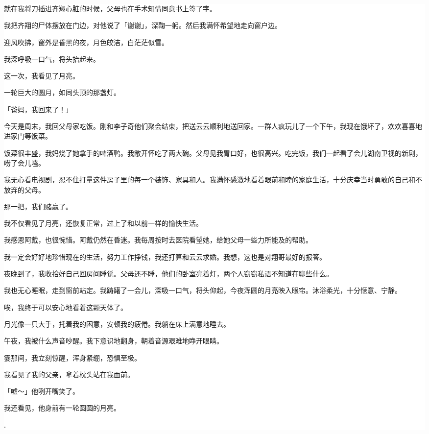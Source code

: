 就在我将刀插进齐翔心脏的时候，父母也在手术知情同意书上签了字。

我把齐翔的尸体摆放在门边，对他说了「谢谢」，深鞠一躬。然后我满怀希望地走向窗户边。

迎风吹拂，窗外是昏黑的夜，月色皎洁，白茫茫似雪。

我深呼吸一口气，将头抬起来。

这一次，我看见了月亮。

一轮巨大的圆月，如同头顶的那盏灯。

「爸妈，我回来了！」

今天是周末，我回父母家吃饭。刚和李子奇他们聚会结束，把送云云顺利地送回家。一群人疯玩儿了一个下午，我现在饿坏了，欢欢喜喜地进家门等饭菜。

饭菜很丰盛，我妈烧了她拿手的啤酒鸭。我敞开怀吃了两大碗。父母见我胃口好，也很高兴。吃完饭，我们一起看了会儿湖南卫视的新剧，唠了会儿嗑。

我无心看电视剧，忍不住打量这件房子里的每一个装饰、家具和人。我满怀感激地看着眼前和睦的家庭生活，十分庆幸当时勇敢的自己和不放弃的父母。

那一把，我们赌赢了。

我不仅看见了月亮，还恢复正常，过上了和以前一样的愉快生活。

我感恩阿戴，也很惋惜。阿戴仍然在昏迷。我每周按时去医院看望她，给她父母一些力所能及的帮助。

我一定会好好地珍惜现在的生活，努力工作挣钱，我还打算和云云求婚。我想，这也是对翔哥最好的报答。

夜晚到了，我收拾好自己回房间睡觉。父母还不睡，他们的卧室亮着灯，两个人窃窃私语不知道在聊些什么。

我也无心睡眠，走到窗前站定。我踌躇了一会儿，深吸一口气，将头仰起，今夜浑圆的月亮映入眼帘。沐浴柔光，十分惬意、宁静。

唉，我终于可以安心地看着这颗天体了。

月光像一只大手，托着我的困意，安顿我的疲倦。我躺在床上满意地睡去。

午夜，我被什么声音吵醒。我下意识地翻身，朝着音源艰难地睁开眼睛。

霎那间，我立刻惊醒，浑身紧绷，恐惧至极。

我看见了我的父亲，拿着枕头站在我面前。

「嘘～」他咧开嘴笑了。

我还看见，他身前有一轮圆圆的月亮。

.